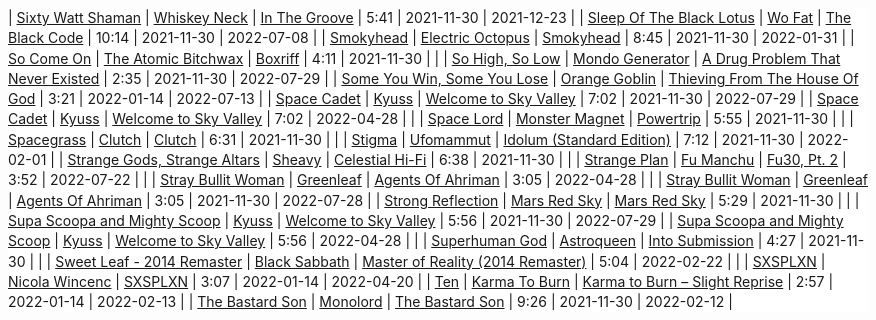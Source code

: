 | [Sixty Watt Shaman](https://open.spotify.com/track/4Tmj44iRTXTDK5jo9elMCv) | [Whiskey Neck](https://open.spotify.com/artist/76B55uevwwGTkO8LfGpb5T) | [In The Groove](https://open.spotify.com/album/5cZ1SppOuMg4sS0WqDkAls) | 5:41 | 2021-11-30 | 2021-12-23 |
| [Sleep Of The Black Lotus](https://open.spotify.com/track/1gwWcQf0CmJxQPc4AlOoEh) | [Wo Fat](https://open.spotify.com/artist/5QUsinW1AjeDsT6tQdeTb0) | [The Black Code](https://open.spotify.com/album/0fWU9SHoSy50Kpi775WrLb) | 10:14 | 2021-11-30 | 2022-07-08 |
| [Smokyhead](https://open.spotify.com/track/3AkDOeS0MrVCNZQXQnOGuG) | [Electric Octopus](https://open.spotify.com/artist/4dcZVsGQzFSiXuAHyhw3qT) | [Smokyhead](https://open.spotify.com/album/7M4tIblTBvkcC9JdAUThqf) | 8:45 | 2021-11-30 | 2022-01-31 |
| [So Come On](https://open.spotify.com/track/5QHLHBmGDW999nMelytjUA) | [The Atomic Bitchwax](https://open.spotify.com/artist/4TnftWQx6fF7k4Nviu7Nn6) | [Boxriff](https://open.spotify.com/album/7fz7xnSA14AF9PoQLh6Qx7) | 4:11 | 2021-11-30 |  |
| [So High, So Low](https://open.spotify.com/track/0AxthAxmqrWe4OYd3KR0zq) | [Mondo Generator](https://open.spotify.com/artist/5Ug0EkTXplXiip0C2OzVi7) | [A Drug Problem That Never Existed](https://open.spotify.com/album/4WrxSGxM0V4ZnxPTQzmtJo) | 2:35 | 2021-11-30 | 2022-07-29 |
| [Some You Win, Some You Lose](https://open.spotify.com/track/4vq8fEjeBE7gczue9Ow95x) | [Orange Goblin](https://open.spotify.com/artist/3nutnJ57QnbWEdCWn2EyWo) | [Thieving From The House Of God](https://open.spotify.com/album/7kkxlSKvTzruDLH928LTTu) | 3:21 | 2022-01-14 | 2022-07-13 |
| [Space Cadet](https://open.spotify.com/track/07HF5tFmwh6ahN93JC6LmE) | [Kyuss](https://open.spotify.com/artist/3HCpwNmFp2rvjkdjTs4uxs) | [Welcome to Sky Valley](https://open.spotify.com/album/1npen0QK3TNxZd2hLNzzOj) | 7:02 | 2021-11-30 | 2022-07-29 |
| [Space Cadet](https://open.spotify.com/track/3iYermCTDOt4YfeCqf3sIn) | [Kyuss](https://open.spotify.com/artist/3HCpwNmFp2rvjkdjTs4uxs) | [Welcome to Sky Valley](https://open.spotify.com/album/2NU3mpjBFtZPUYjjT9pJoq) | 7:02 | 2022-04-28 |  |
| [Space Lord](https://open.spotify.com/track/09bkkXFpOVi3aPLvByyWD5) | [Monster Magnet](https://open.spotify.com/artist/4hvwEwrCmGj22uURGVET7Q) | [Powertrip](https://open.spotify.com/album/67m0zWBKfOzvUmw9UaegiI) | 5:55 | 2021-11-30 |  |
| [Spacegrass](https://open.spotify.com/track/2Mor7Tp1w61mPKozLewqey) | [Clutch](https://open.spotify.com/artist/161AC1AVRkIGIMxyj5djFQ) | [Clutch](https://open.spotify.com/album/5snxt6YTFHrBD8ACd0hPJA) | 6:31 | 2021-11-30 |  |
| [Stigma](https://open.spotify.com/track/1pd9ahIz23fDLzgcAE9Kb8) | [Ufomammut](https://open.spotify.com/artist/105vC0oJ985P5G3g36EosL) | [Idolum \(Standard Edition\)](https://open.spotify.com/album/03nNWMkQjRkPMisaGgGwM4) | 7:12 | 2021-11-30 | 2022-02-01 |
| [Strange Gods, Strange Altars](https://open.spotify.com/track/3MH8EVD8DLAo93PlNN5TXi) | [Sheavy](https://open.spotify.com/artist/2VFx18gs5RCvXZPHJpYjcR) | [Celestial Hi\-Fi](https://open.spotify.com/album/5bAYdLWZ9P7oHQaPFzAcwp) | 6:38 | 2021-11-30 |  |
| [Strange Plan](https://open.spotify.com/track/1rbeJWLIn7yfo7bupq36RN) | [Fu Manchu](https://open.spotify.com/artist/1TKaUU8ooBgSW9TlyKsw6k) | [Fu30, Pt\. 2](https://open.spotify.com/album/6Vnaiw0ZDBo8ZkFLEwV81R) | 3:52 | 2022-07-22 |  |
| [Stray Bullit Woman](https://open.spotify.com/track/3QBGlNOpMFuPQjpWu3eL2c) | [Greenleaf](https://open.spotify.com/artist/2Mjr7nb7vY7AQwxGskDlM7) | [Agents Of Ahriman](https://open.spotify.com/album/5PSBwA2oaiwxhJXcORR52z) | 3:05 | 2022-04-28 |  |
| [Stray Bullit Woman](https://open.spotify.com/track/6U7yjgpweQna55cfWEZXIk) | [Greenleaf](https://open.spotify.com/artist/2Mjr7nb7vY7AQwxGskDlM7) | [Agents Of Ahriman](https://open.spotify.com/album/4pyLlYKdxHtEH4sEJPSbEe) | 3:05 | 2021-11-30 | 2022-07-28 |
| [Strong Reflection](https://open.spotify.com/track/3ITVfnOWqufdNq3rD0lFsh) | [Mars Red Sky](https://open.spotify.com/artist/1vrCjYU0zXNXvLobueUTvQ) | [Mars Red Sky](https://open.spotify.com/album/6nEiLfcZ4nJ5SW0o3VibX0) | 5:29 | 2021-11-30 |  |
| [Supa Scoopa and Mighty Scoop](https://open.spotify.com/track/5NyFFIp7NRmqF0wmuJLxqZ) | [Kyuss](https://open.spotify.com/artist/3HCpwNmFp2rvjkdjTs4uxs) | [Welcome to Sky Valley](https://open.spotify.com/album/1npen0QK3TNxZd2hLNzzOj) | 5:56 | 2021-11-30 | 2022-07-29 |
| [Supa Scoopa and Mighty Scoop](https://open.spotify.com/track/74PX4Sa0tXJDStditawG0O) | [Kyuss](https://open.spotify.com/artist/3HCpwNmFp2rvjkdjTs4uxs) | [Welcome to Sky Valley](https://open.spotify.com/album/2NU3mpjBFtZPUYjjT9pJoq) | 5:56 | 2022-04-28 |  |
| [Superhuman God](https://open.spotify.com/track/5LpchRWh4lgFh3uNThdKrh) | [Astroqueen](https://open.spotify.com/artist/1Zxl7JC5lyI1JAYZyiZhAo) | [Into Submission](https://open.spotify.com/album/4B9cytDNyVkzr4PFtN1SSq) | 4:27 | 2021-11-30 |  |
| [Sweet Leaf \- 2014 Remaster](https://open.spotify.com/track/2FZ0yrA5aPClG5ZPBlV7n4) | [Black Sabbath](https://open.spotify.com/artist/5M52tdBnJaKSvOpJGz8mfZ) | [Master of Reality \(2014 Remaster\)](https://open.spotify.com/album/7pGb2cOGVz6vLyaZaKOQ7D) | 5:04 | 2022-02-22 |  |
| [SXSPLXN](https://open.spotify.com/track/6UZxLjJOJ57wXJX6A907h6) | [Nicola Wincenc](https://open.spotify.com/artist/0VVt9XNaiijwnuCp15FUnI) | [SXSPLXN](https://open.spotify.com/album/3QhcpbyZggc95JRvUoxOmM) | 3:07 | 2022-01-14 | 2022-04-20 |
| [Ten](https://open.spotify.com/track/620pwLOTHYveFujH6sCK0s) | [Karma To Burn](https://open.spotify.com/artist/1tMtHqVsdmW0Yj9f4YnnHq) | [Karma to Burn – Slight Reprise](https://open.spotify.com/album/6SMnndppV6rNjRSneBvvtf) | 2:57 | 2022-01-14 | 2022-02-13 |
| [The Bastard Son](https://open.spotify.com/track/3sfnpW1pV3r70L9O9MTZmg) | [Monolord](https://open.spotify.com/artist/3X0a18Q9nluwuFYv5hB5cm) | [The Bastard Son](https://open.spotify.com/album/72wRdljbxcXYnb8XI9nt59) | 9:26 | 2021-11-30 | 2022-02-12 |